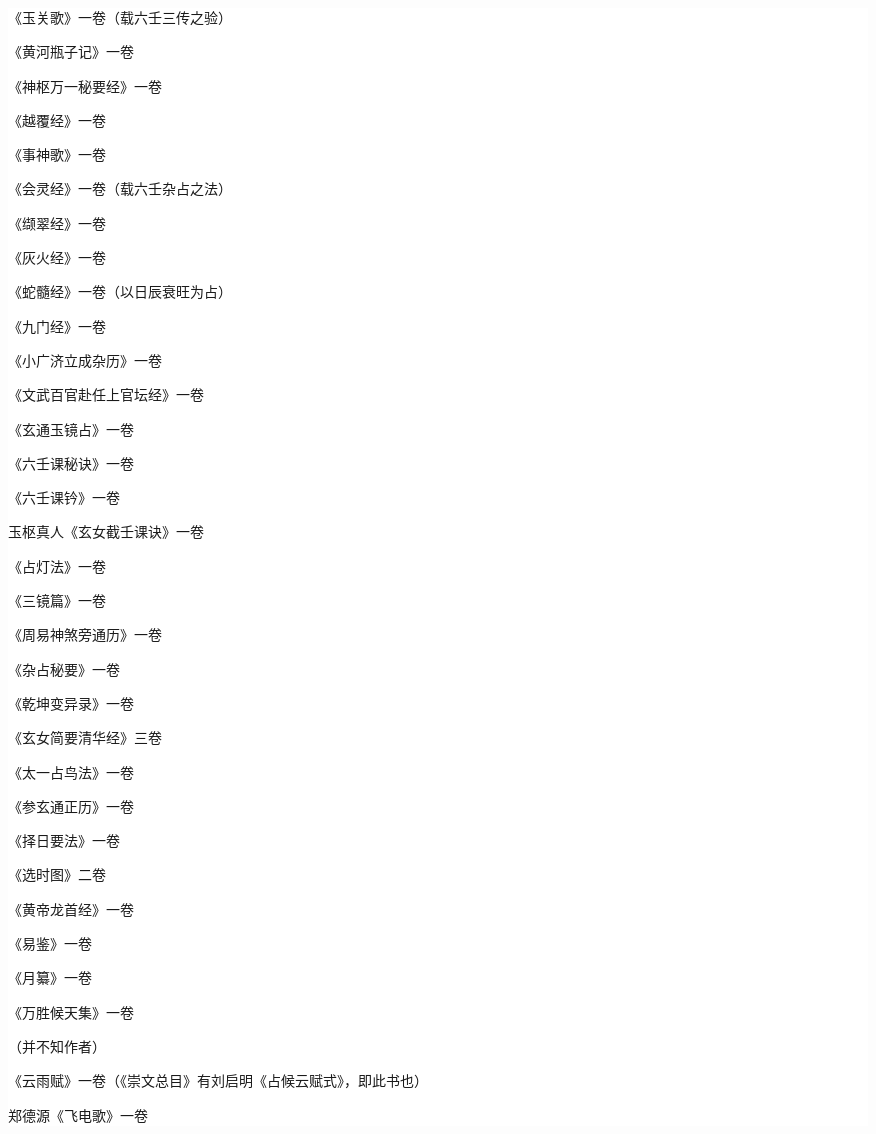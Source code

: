《玉关歌》一卷（载六壬三传之验）

《黄河瓶子记》一卷

《神枢万一秘要经》一卷

《越覆经》一卷

《事神歌》一卷

《会灵经》一卷（载六壬杂占之法）

《缬翠经》一卷

《灰火经》一卷

《蛇髓经》一卷（以日辰衰旺为占）

《九门经》一卷

《小广济立成杂历》一卷

《文武百官赴任上官坛经》一卷

《玄通玉镜占》一卷

《六壬课秘诀》一卷

《六壬课钤》一卷

玉枢真人《玄女截壬课诀》一卷

《占灯法》一卷

《三镜篇》一卷

《周易神煞旁通历》一卷

《杂占秘要》一卷

《乾坤变异录》一卷

《玄女简要清华经》三卷

《太一占鸟法》一卷

《参玄通正历》一卷

《择日要法》一卷

《选时图》二卷

《黄帝龙首经》一卷

《易鉴》一卷

《月纂》一卷

《万胜候天集》一卷

（并不知作者）

《云雨赋》一卷（《崇文总目》有刘启明《占候云赋式》，即此书也）

郑德源《飞电歌》一卷
